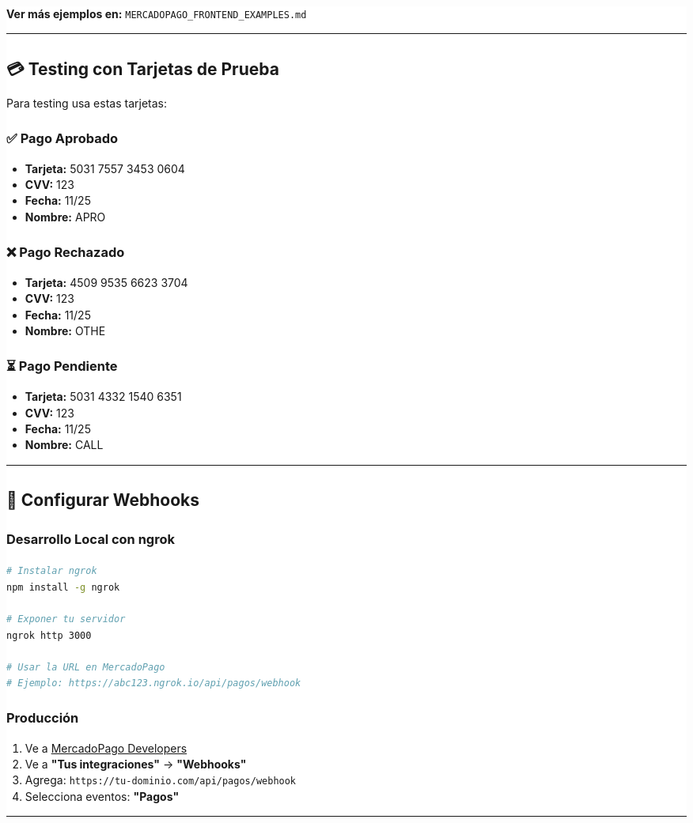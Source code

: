 **Ver más ejemplos en:** `MERCADOPAGO_FRONTEND_EXAMPLES.md`

---

## 💳 Testing con Tarjetas de Prueba

Para testing usa estas tarjetas:

### ✅ Pago Aprobado
- **Tarjeta:** 5031 7557 3453 0604
- **CVV:** 123
- **Fecha:** 11/25
- **Nombre:** APRO

### ❌ Pago Rechazado
- **Tarjeta:** 4509 9535 6623 3704
- **CVV:** 123
- **Fecha:** 11/25
- **Nombre:** OTHE

### ⏳ Pago Pendiente
- **Tarjeta:** 5031 4332 1540 6351
- **CVV:** 123
- **Fecha:** 11/25
- **Nombre:** CALL

---

## 🔔 Configurar Webhooks

### Desarrollo Local con ngrok

```bash
# Instalar ngrok
npm install -g ngrok

# Exponer tu servidor
ngrok http 3000

# Usar la URL en MercadoPago
# Ejemplo: https://abc123.ngrok.io/api/pagos/webhook
```

### Producción

1. Ve a [MercadoPago Developers](https://www.mercadopago.com.ar/developers)
2. Ve a **"Tus integraciones"** → **"Webhooks"**
3. Agrega: `https://tu-dominio.com/api/pagos/webhook`
4. Selecciona eventos: **"Pagos"**

---
